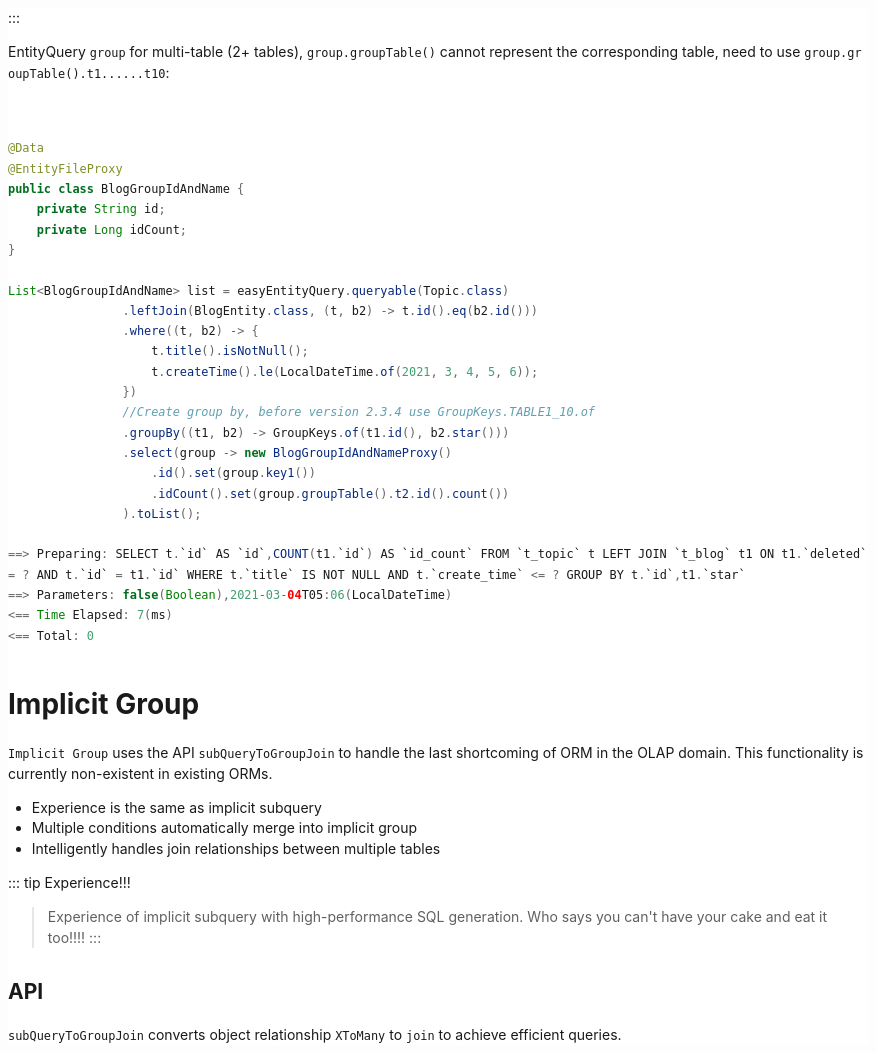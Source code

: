 ::: 

EntityQuery `group` for multi-table (2+ tables), `group.groupTable()` cannot represent the corresponding table, need to use `group.groupTable().t1......t10`:

```java


@Data
@EntityFileProxy
public class BlogGroupIdAndName {
    private String id;
    private Long idCount;
}

List<BlogGroupIdAndName> list = easyEntityQuery.queryable(Topic.class)
                .leftJoin(BlogEntity.class, (t, b2) -> t.id().eq(b2.id()))
                .where((t, b2) -> {
                    t.title().isNotNull();
                    t.createTime().le(LocalDateTime.of(2021, 3, 4, 5, 6));
                })
                //Create group by, before version 2.3.4 use GroupKeys.TABLE1_10.of
                .groupBy((t1, b2) -> GroupKeys.of(t1.id(), b2.star()))
                .select(group -> new BlogGroupIdAndNameProxy()
                    .id().set(group.key1())
                    .idCount().set(group.groupTable().t2.id().count())
                ).toList();

==> Preparing: SELECT t.`id` AS `id`,COUNT(t1.`id`) AS `id_count` FROM `t_topic` t LEFT JOIN `t_blog` t1 ON t1.`deleted` = ? AND t.`id` = t1.`id` WHERE t.`title` IS NOT NULL AND t.`create_time` <= ? GROUP BY t.`id`,t1.`star`
==> Parameters: false(Boolean),2021-03-04T05:06(LocalDateTime)
<== Time Elapsed: 7(ms)
<== Total: 0
```

# Implicit Group

`Implicit Group` uses the API `subQueryToGroupJoin` to handle the last shortcoming of ORM in the OLAP domain. This functionality is currently non-existent in existing ORMs.

- Experience is the same as implicit subquery
- Multiple conditions automatically merge into implicit group
- Intelligently handles join relationships between multiple tables

::: tip Experience!!!
> Experience of implicit subquery with high-performance SQL generation. Who says you can't have your cake and eat it too!!!!
:::

## API
`subQueryToGroupJoin` converts object relationship `XToMany` to `join` to achieve efficient queries.
